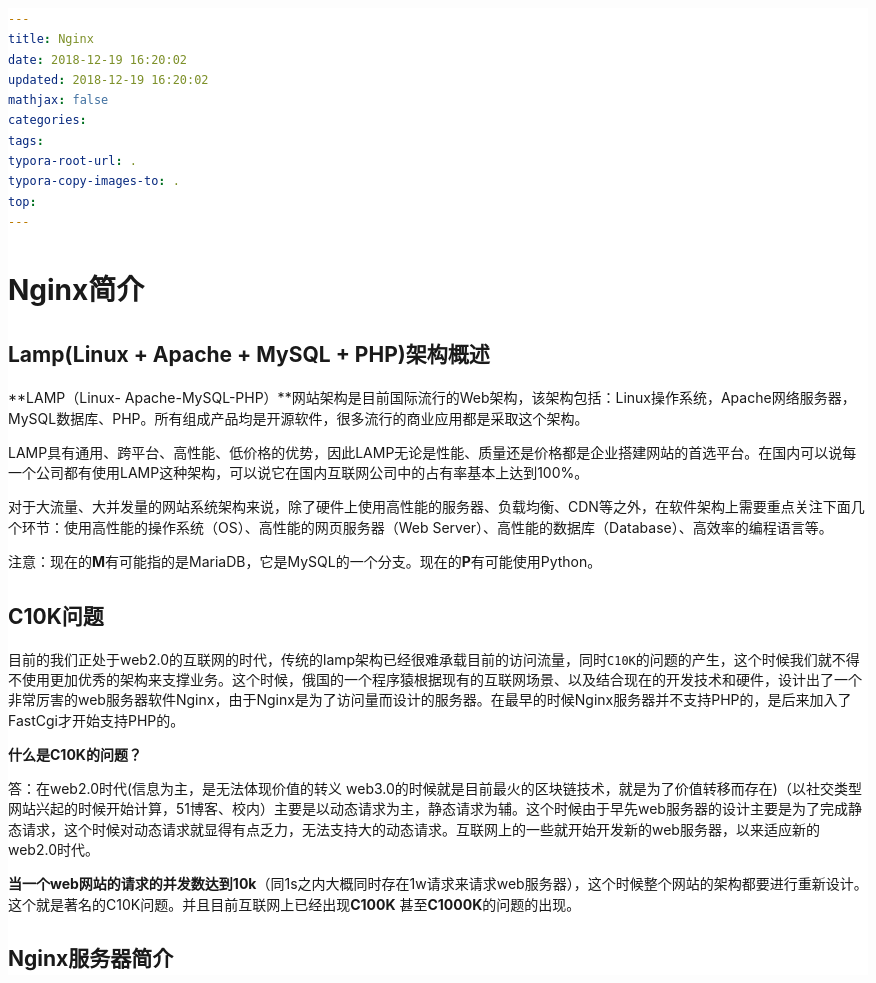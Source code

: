 ```yaml
---
title: Nginx
date: 2018-12-19 16:20:02
updated: 2018-12-19 16:20:02 
mathjax: false
categories: 
tags:
typora-root-url: .
typora-copy-images-to: .
top: 
---
```



# Nginx简介

## **Lamp(Linux + Apache + MySQL + PHP)架构概述**

**LAMP（Linux- Apache-MySQL-PHP）**网站架构是目前国际流行的Web架构，该架构包括：Linux操作系统，Apache网络服务器，MySQL数据库、PHP。所有组成产品均是开源软件，很多流行的商业应用都是采取这个架构。

LAMP具有通用、跨平台、高性能、低价格的优势，因此LAMP无论是性能、质量还是价格都是企业搭建网站的首选平台。在国内可以说每一个公司都有使用LAMP这种架构，可以说它在国内互联网公司中的占有率基本上达到100%。

 

对于大流量、大并发量的网站系统架构来说，除了硬件上使用高性能的服务器、负载均衡、CDN等之外，在软件架构上需要重点关注下面几个环节：使用高性能的操作系统（OS）、高性能的网页服务器（Web Server）、高性能的数据库（Database）、高效率的编程语言等。

 

注意：现在的**M**有可能指的是MariaDB，它是MySQL的一个分支。现在的**P**有可能使用Python。



## **C10K问题**



目前的我们正处于web2.0的互联网的时代，传统的lamp架构已经很难承载目前的访问流量，同时`C10K`的问题的产生，这个时候我们就不得不使用更加优秀的架构来支撑业务。这个时候，俄国的一个程序猿根据现有的互联网场景、以及结合现在的开发技术和硬件，设计出了一个非常厉害的web服务器软件Nginx，由于Nginx是为了访问量而设计的服务器。在最早的时候Nginx服务器并不支持PHP的，是后来加入了FastCgi才开始支持PHP的。

 

**什么是C10K的问题？**

答：在web2.0时代(信息为主，是无法体现价值的转义 web3.0的时候就是目前最火的区块链技术，就是为了价值转移而存在)（以社交类型网站兴起的时候开始计算，51博客、校内）主要是以动态请求为主，静态请求为辅。这个时候由于早先web服务器的设计主要是为了完成静态请求，这个时候对动态请求就显得有点乏力，无法支持大的动态请求。互联网上的一些就开始开发新的web服务器，以来适应新的web2.0时代。



**当一个web网站的请求的并发数达到10k**（同1s之内大概同时存在1w请求来请求web服务器），这个时候整个网站的架构都要进行重新设计。这个就是著名的C10K问题。并且目前互联网上已经出现**C100K** 甚至**C1000K**的问题的出现。



## Nginx服务器简介
